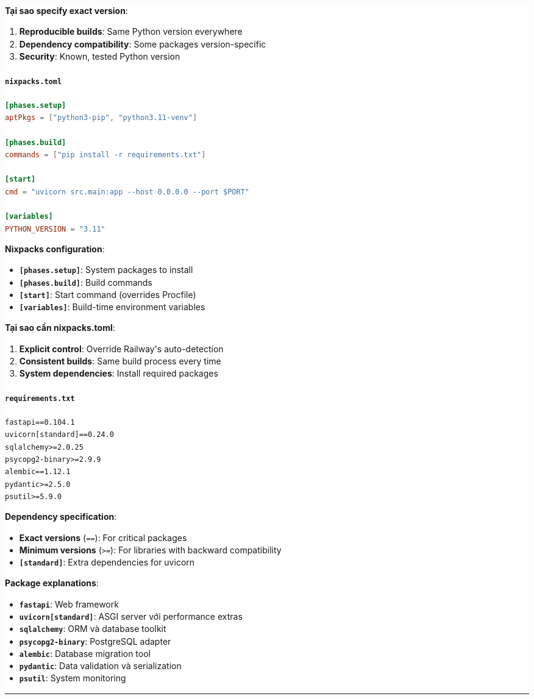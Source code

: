 **Tại sao specify exact version**:
1. **Reproducible builds**: Same Python version everywhere
2. **Dependency compatibility**: Some packages version-specific
3. **Security**: Known, tested Python version

#### **`nixpacks.toml`**
```toml
[phases.setup]
aptPkgs = ["python3-pip", "python3.11-venv"]

[phases.build]
commands = ["pip install -r requirements.txt"]

[start]
cmd = "uvicorn src.main:app --host 0.0.0.0 --port $PORT"

[variables]
PYTHON_VERSION = "3.11"
```

**Nixpacks configuration**:
- **`[phases.setup]`**: System packages to install
- **`[phases.build]`**: Build commands
- **`[start]`**: Start command (overrides Procfile)
- **`[variables]`**: Build-time environment variables

**Tại sao cần nixpacks.toml**:
1. **Explicit control**: Override Railway's auto-detection
2. **Consistent builds**: Same build process every time
3. **System dependencies**: Install required packages

#### **`requirements.txt`**
```txt
fastapi==0.104.1
uvicorn[standard]==0.24.0
sqlalchemy>=2.0.25
psycopg2-binary>=2.9.9
alembic==1.12.1
pydantic>=2.5.0
psutil>=5.9.0
```

**Dependency specification**:
- **Exact versions** (`==`): For critical packages
- **Minimum versions** (`>=`): For libraries with backward compatibility
- **`[standard]`**: Extra dependencies for uvicorn

**Package explanations**:
- **`fastapi`**: Web framework
- **`uvicorn[standard]`**: ASGI server với performance extras
- **`sqlalchemy`**: ORM và database toolkit
- **`psycopg2-binary`**: PostgreSQL adapter
- **`alembic`**: Database migration tool
- **`pydantic`**: Data validation và serialization
- **`psutil`**: System monitoring

---